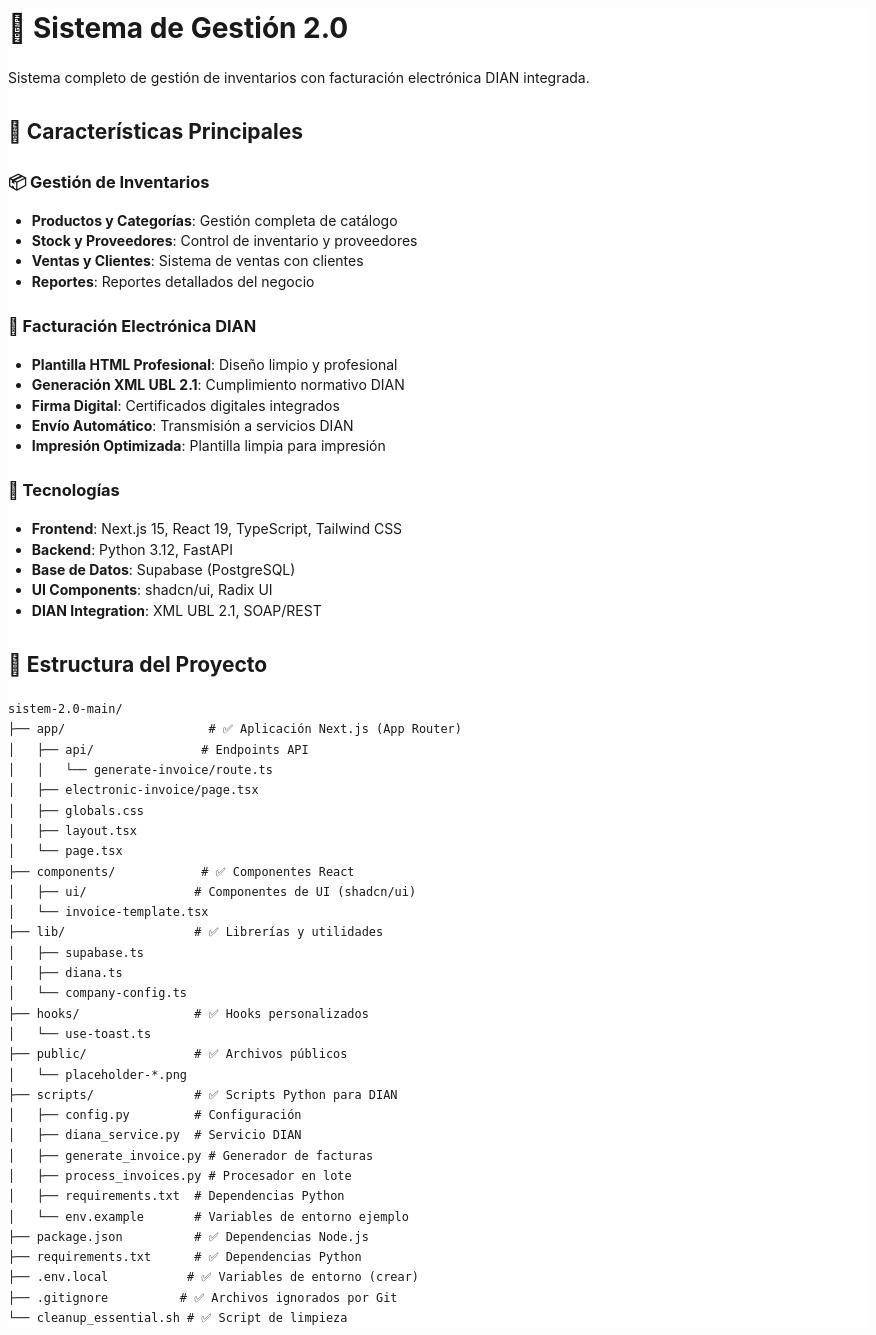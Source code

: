 # 🏢 Sistema de Gestión 2.0

Sistema completo de gestión de inventarios con facturación electrónica DIAN integrada.

## 🚀 Características Principales

### 📦 Gestión de Inventarios
- **Productos y Categorías**: Gestión completa de catálogo
- **Stock y Proveedores**: Control de inventario y proveedores
- **Ventas y Clientes**: Sistema de ventas con clientes
- **Reportes**: Reportes detallados del negocio

### 🧾 Facturación Electrónica DIAN
- **Plantilla HTML Profesional**: Diseño limpio y profesional
- **Generación XML UBL 2.1**: Cumplimiento normativo DIAN
- **Firma Digital**: Certificados digitales integrados
- **Envío Automático**: Transmisión a servicios DIAN
- **Impresión Optimizada**: Plantilla limpia para impresión

### 🔧 Tecnologías
- **Frontend**: Next.js 15, React 19, TypeScript, Tailwind CSS
- **Backend**: Python 3.12, FastAPI
- **Base de Datos**: Supabase (PostgreSQL)
- **UI Components**: shadcn/ui, Radix UI
- **DIAN Integration**: XML UBL 2.1, SOAP/REST

## 📁 Estructura del Proyecto

```
sistem-2.0-main/
├── app/                    # ✅ Aplicación Next.js (App Router)
│   ├── api/               # Endpoints API
│   │   └── generate-invoice/route.ts
│   ├── electronic-invoice/page.tsx
│   ├── globals.css
│   ├── layout.tsx
│   └── page.tsx
├── components/            # ✅ Componentes React
│   ├── ui/               # Componentes de UI (shadcn/ui)
│   └── invoice-template.tsx
├── lib/                  # ✅ Librerías y utilidades
│   ├── supabase.ts
│   ├── diana.ts
│   └── company-config.ts
├── hooks/                # ✅ Hooks personalizados
│   └── use-toast.ts
├── public/               # ✅ Archivos públicos
│   └── placeholder-*.png
├── scripts/              # ✅ Scripts Python para DIAN
│   ├── config.py         # Configuración
│   ├── diana_service.py  # Servicio DIAN
│   ├── generate_invoice.py # Generador de facturas
│   ├── process_invoices.py # Procesador en lote
│   ├── requirements.txt  # Dependencias Python
│   └── env.example       # Variables de entorno ejemplo
├── package.json          # ✅ Dependencias Node.js
├── requirements.txt      # ✅ Dependencias Python
├── .env.local           # ✅ Variables de entorno (crear)
├── .gitignore          # ✅ Archivos ignorados por Git
└── cleanup_essential.sh # ✅ Script de limpieza
```
